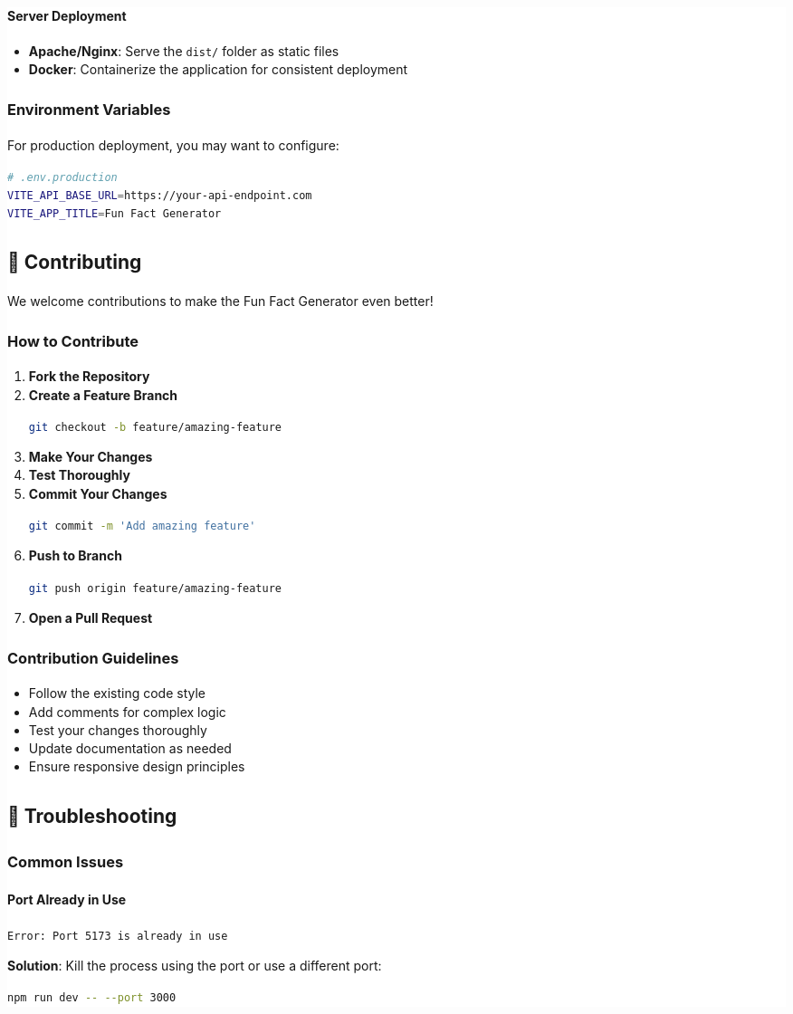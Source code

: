 #### Server Deployment
- **Apache/Nginx**: Serve the `dist/` folder as static files
- **Docker**: Containerize the application for consistent deployment

### Environment Variables

For production deployment, you may want to configure:

```bash
# .env.production
VITE_API_BASE_URL=https://your-api-endpoint.com
VITE_APP_TITLE=Fun Fact Generator
```

## 🤝 Contributing

We welcome contributions to make the Fun Fact Generator even better!

### How to Contribute

1. **Fork the Repository**
2. **Create a Feature Branch**
   ```bash
   git checkout -b feature/amazing-feature
   ```
3. **Make Your Changes**
4. **Test Thoroughly**
5. **Commit Your Changes**
   ```bash
   git commit -m 'Add amazing feature'
   ```
6. **Push to Branch**
   ```bash
   git push origin feature/amazing-feature
   ```
7. **Open a Pull Request**

### Contribution Guidelines

- Follow the existing code style
- Add comments for complex logic
- Test your changes thoroughly
- Update documentation as needed
- Ensure responsive design principles

## 🐛 Troubleshooting

### Common Issues

#### Port Already in Use
```bash
Error: Port 5173 is already in use
```
**Solution**: Kill the process using the port or use a different port:
```bash
npm run dev -- --port 3000
```
